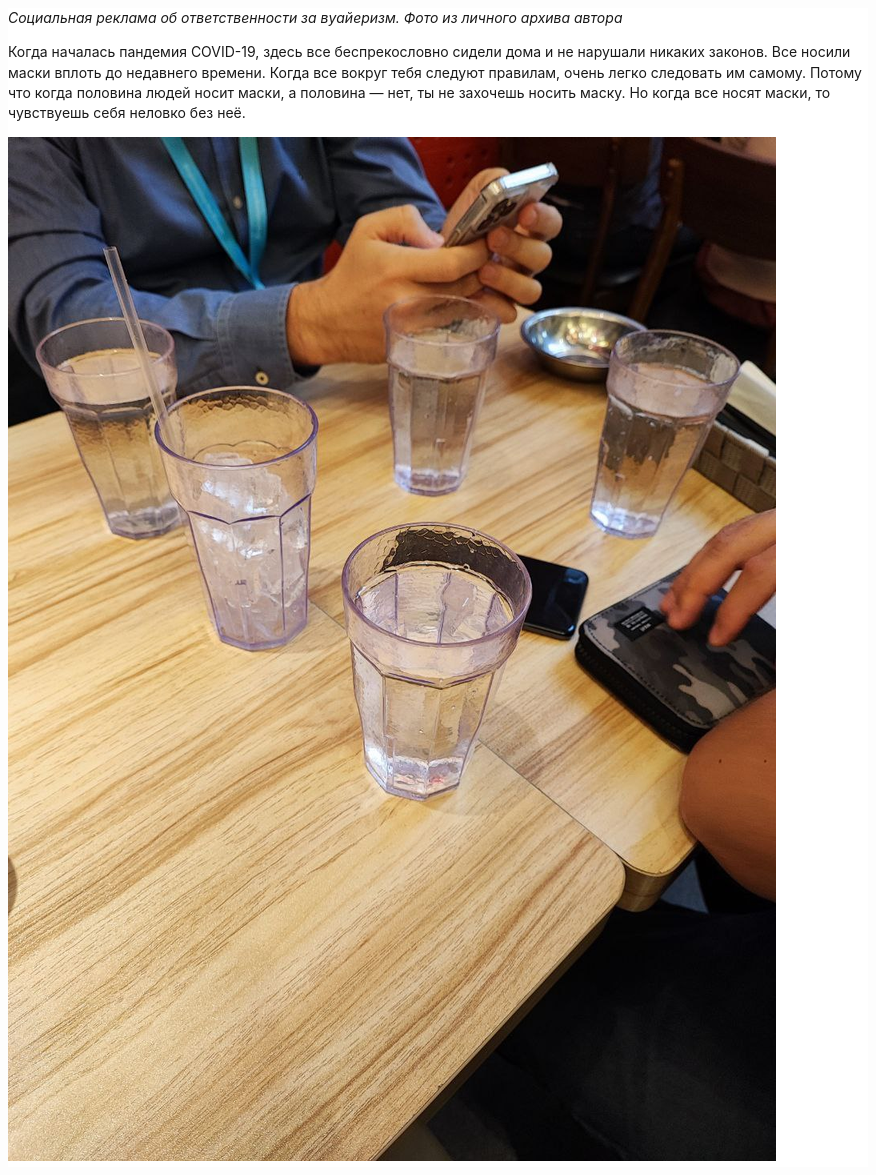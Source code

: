 _Социальная реклама об ответственности за вуайеризм. Фото из личного архива автора_

Когда началась пандемия COVID-19, здесь все беспрекословно сидели дома и не нарушали никаких законов. Все носили маски вплоть до недавнего времени. Когда все вокруг тебя следуют правилам, очень легко следовать им самому. Потому что когда половина людей носит маски, а половина — нет, ты не захочешь носить маску. Но когда все носят маски, то чувствуешь себя неловко без неё.


![img](i-3.jpg)
